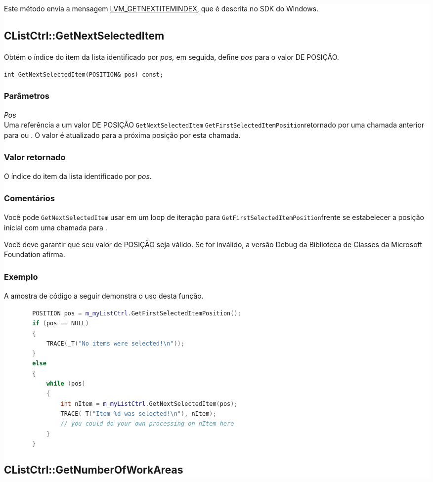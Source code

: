 Este método envia a mensagem [LVM_GETNEXTITEMINDEX,](/windows/win32/controls/lvm-getnextitemindex) que é descrita no SDK do Windows.

## <a name="clistctrlgetnextselecteditem"></a><a name="getnextselecteditem"></a>CListCtrl::GetNextSelectedItem

Obtém o índice do item da lista identificado por *pos,* em seguida, define *pos* para o valor DE POSIÇÃO.

```
int GetNextSelectedItem(POSITION& pos) const;
```

### <a name="parameters"></a>Parâmetros

*Pos*<br/>
Uma referência a um valor DE POSIÇÃO `GetNextSelectedItem` `GetFirstSelectedItemPosition`retornado por uma chamada anterior para ou . O valor é atualizado para a próxima posição por esta chamada.

### <a name="return-value"></a>Valor retornado

O índice do item da lista identificado por *pos*.

### <a name="remarks"></a>Comentários

Você pode `GetNextSelectedItem` usar em um loop de iteração para `GetFirstSelectedItemPosition`frente se estabelecer a posição inicial com uma chamada para .

Você deve garantir que seu valor de POSIÇÃO seja válido. Se for inválido, a versão Debug da Biblioteca de Classes da Microsoft Foundation afirma.

### <a name="example"></a>Exemplo

A amostra de código a seguir demonstra o uso desta função.

```cpp
        POSITION pos = m_myListCtrl.GetFirstSelectedItemPosition();
        if (pos == NULL)
        {
            TRACE(_T("No items were selected!\n"));
        }
        else
        {
            while (pos)
            {
                int nItem = m_myListCtrl.GetNextSelectedItem(pos);
                TRACE(_T("Item %d was selected!\n"), nItem);
                // you could do your own processing on nItem here
            }
        }
```

## <a name="clistctrlgetnumberofworkareas"></a><a name="getnumberofworkareas"></a>CListCtrl::GetNumberOfWorkAreas
